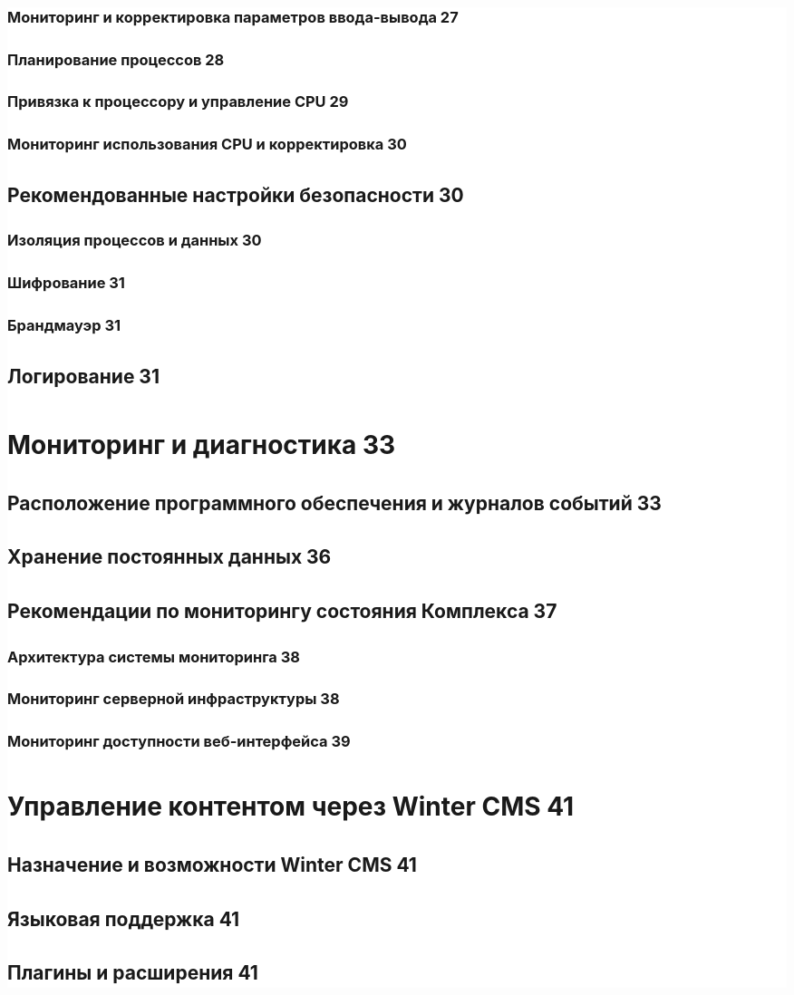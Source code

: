 ### Мониторинг и корректировка параметров ввода-вывода	27

### Планирование процессов	28

### Привязка к процессору и управление CPU	29

### Мониторинг использования CPU и корректировка	30

## Рекомендованные настройки безопасности	30

### Изоляция процессов и данных	30

### Шифрование	31

### Брандмауэр	31

## Логирование	31

# Мониторинг и диагностика	33

## Расположение программного обеспечения и журналов событий	33

## Хранение постоянных данных	36

## Рекомендации по мониторингу состояния Комплекса	37

### Архитектура системы мониторинга	38

### Мониторинг серверной инфраструктуры	38

### Мониторинг доступности веб-интерфейса	39

# Управление контентом через Winter CMS	41

## Назначение и возможности Winter CMS	41

## Языковая поддержка	41

## Плагины и расширения	41

